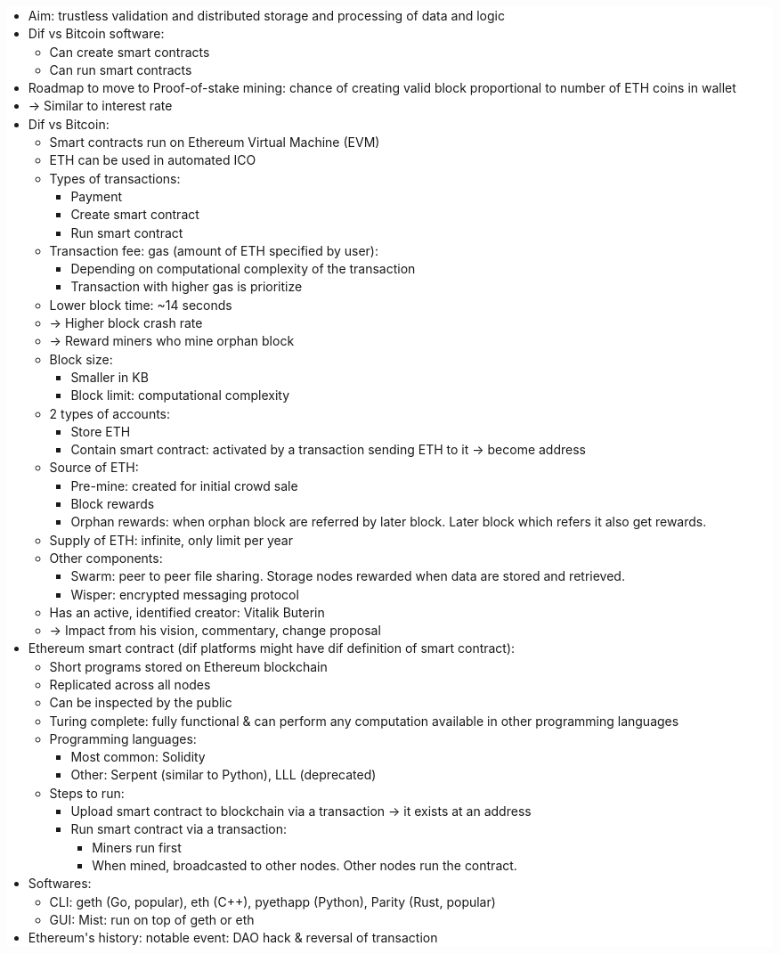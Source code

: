 - Aim: trustless validation and distributed storage and processing of data and logic
- Dif vs Bitcoin software:
  - Can create smart contracts
  - Can run smart contracts
- Roadmap to move to Proof-of-stake mining: chance of creating valid block proportional to number of ETH coins in wallet
- -> Similar to interest rate
- Dif vs Bitcoin:
  - Smart contracts run on Ethereum Virtual Machine (EVM)
  - ETH can be used in automated ICO
  - Types of transactions:
    - Payment
    - Create smart contract
    - Run smart contract
  - Transaction fee: gas (amount of ETH specified by user):
    - Depending on computational complexity of the transaction
    - Transaction with higher gas is prioritize
  - Lower block time: ~14 seconds
  - -> Higher block crash rate
  - -> Reward miners who mine orphan block
  - Block size:
    - Smaller in KB
    - Block limit: computational complexity
  - 2 types of accounts:
    - Store ETH
    - Contain smart contract: activated by a transaction sending ETH to it -> become address
  - Source of ETH:
    - Pre-mine: created for initial crowd sale
    - Block rewards
    - Orphan rewards: when orphan block are referred by later block. Later block which refers it also get rewards.
  - Supply of ETH: infinite, only limit per year
  - Other components:
    - Swarm: peer to peer file sharing. Storage nodes rewarded when data are stored and retrieved.
    - Wisper: encrypted messaging protocol
  - Has an active, identified creator: Vitalik Buterin
  - -> Impact from his vision, commentary, change proposal
- Ethereum smart contract (dif platforms might have dif definition of smart contract):
  - Short programs stored on Ethereum blockchain
  - Replicated across all nodes
  - Can be inspected by the public
  - Turing complete: fully functional & can perform any computation available in other programming languages
  - Programming languages:
    - Most common: Solidity
    - Other: Serpent (similar to Python), LLL (deprecated)
  - Steps to run:
    - Upload smart contract to blockchain via a transaction -> it exists at an address
    - Run smart contract via a transaction:
      - Miners run first
      - When mined, broadcasted to other nodes. Other nodes run the contract.
- Softwares:
  - CLI: geth (Go, popular), eth (C++), pyethapp (Python), Parity (Rust, popular)
  - GUI: Mist: run on top of geth or eth
- Ethereum's history: notable event: DAO hack & reversal of transaction
